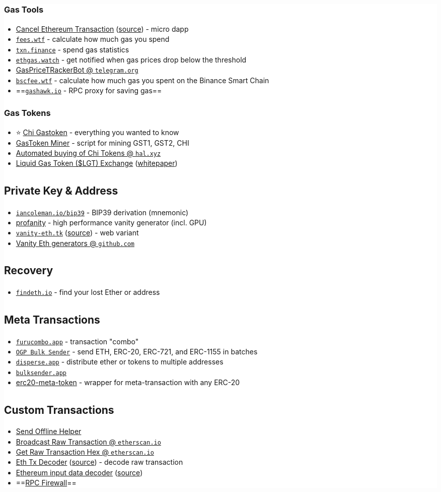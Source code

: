 ### Gas Tools
- [Cancel Ethereum Transaction](https://cancel-ethereum-transactions.web.app/) ([source](https://github.com/mds1/Cancel-Ethereum-Transactions)) - micro dapp
- [`fees.wtf`](https://fees.wtf/) - calculate how much gas you spend
- [`txn.finance`](https://txn.finance/) - spend gas statistics
- [`ethgas.watch`](https://ethgas.watch/) - get notified when gas prices drop below the threshold
- [GasPriceTRackerBot @ `telegram.org`](https://t.me/GasPriceTRackerBot)
- [`bscfee.wtf`](https://bscfee.wtf) - calculate how much gas you spent on the Binance Smart Chain
- ==[`gashawk.io`](https://www.gashawk.io/) - RPC proxy for saving gas==

### Gas Tokens
- :star: [Chi Gastoken](https://medium.com/@1inch.exchange/everything-you-wanted-to-know-about-chi-gastoken-a1ba0ea55bf3) - everything you wanted to know
- [GasToken Miner](https://forum.saturn.network/t/how-to-use-gastoken-miner/2433) - script for mining GST1, GST2, CHI
- [Automated buying of Chi Tokens @ `hal.xyz`](https://9000.hal.xyz/recipes/1inch-buy-chi-token)
- [Liquid Gas Token ($LGT) Exchange](https://lgt.exchange/) ([whitepaper](https://github.com/matnad/liquid-gas-token/blob/master/thesis/LiquidGasToken_Nadler2020.pdf))


## Private Key & Address
- [`iancoleman.io/bip39`](https://iancoleman.io/bip39/) - BIP39 derivation (mnemonic)
- [profanity](https://github.com/johguse/profanity) - high performance vanity generator (incl. GPU)
- [`vanity-eth.tk`](https://vanity-eth.tk/) ([source](https://github.com/bokub/vanity-eth)) - web variant
- [Vanity Eth generators @ `github.com`](https://github.com/search?q=eth+vanity)

## Recovery
- [`findeth.io`](https://findeth.io/) - find your lost Ether or address

## Meta Transactions
- [`furucombo.app`](https://furucombo.app/) - transaction "combo"
- [`OGP Bulk Sender`](https://offgridplatform.com/apps/bulk-sender) - send ETH, ERC-20, ERC-721, and ERC-1155 in batches
- [`disperse.app`](https://disperse.app/) - distribute ether or tokens to multiple addresses
- [`bulksender.app`](https://bulksender.app/)
- [erc20-meta-token](https://github.com/arcadeum/erc20-meta-token) - wrapper for meta-transaction with any ERC-20

## Custom Transactions
- [Send Offline Helper](https://www.myetherwallet.com/send-offline-helper)
- [Broadcast Raw Transaction @ `etherscan.io`](https://etherscan.io/pushTx)
- [Get Raw Transaction Hex @ `etherscan.io`](https://etherscan.io/getRawTx?tx=0xeb20185d7be6012b4753d17707b0f776511c4db3ecf65ad7dbdc660964e0864f)
- [Eth Tx Decoder](https://antoncoding.github.io/eth-tx-decoder/) ([source](https://github.com/antoncoding/eth-tx-decoder)) - decode raw transaction
- [Ethereum input data decoder](https://lab.miguelmota.com/ethereum-input-data-decoder) ([source](https://github.com/miguelmota/ethereum-input-data-decoder))
- ==[RPC Firewall](https://kk779.io/firewall/)==
